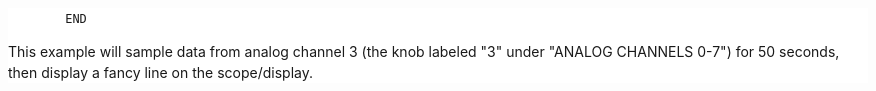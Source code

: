 ```
        END
```

This example will sample data from analog channel 3 (the knob labeled "3" under "ANALOG CHANNELS 0-7") for 50 seconds, then display a fancy line on the scope/display.
